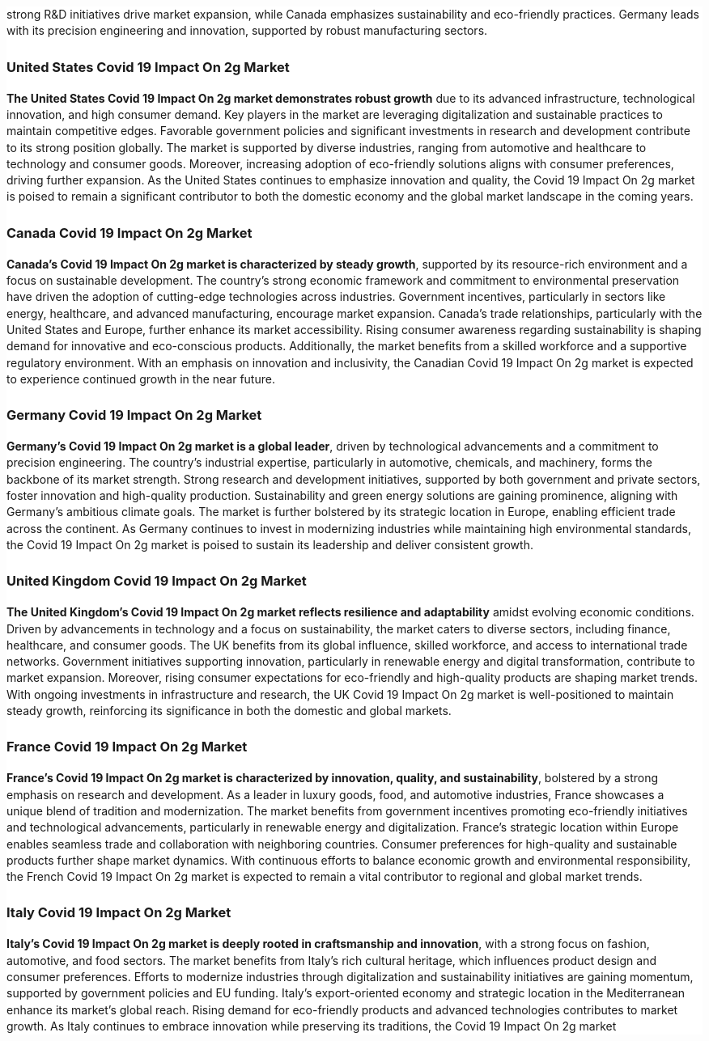 strong R&amp;D initiatives drive market expansion, while Canada emphasizes sustainability and eco-friendly practices. Germany leads with its precision engineering and innovation, supported by robust manufacturing sectors.</span></em></p></blockquote><h3><strong>United States Covid 19 Impact On 2g Market</strong></h3><p><strong>The United States Covid 19 Impact On 2g market demonstrates robust growth</strong> due to its advanced infrastructure, technological innovation, and high consumer demand. Key players in the market are leveraging digitalization and sustainable practices to maintain competitive edges. Favorable government policies and significant investments in research and development contribute to its strong position globally. The market is supported by diverse industries, ranging from automotive and healthcare to technology and consumer goods. Moreover, increasing adoption of eco-friendly solutions aligns with consumer preferences, driving further expansion. As the United States continues to emphasize innovation and quality, the Covid 19 Impact On 2g market is poised to remain a significant contributor to both the domestic economy and the global market landscape in the coming years.</p><h3><strong>Canada Covid 19 Impact On 2g Market</strong></h3><p><strong>Canada&rsquo;s Covid 19 Impact On 2g market is characterized by steady growth</strong>, supported by its resource-rich environment and a focus on sustainable development. The country&rsquo;s strong economic framework and commitment to environmental preservation have driven the adoption of cutting-edge technologies across industries. Government incentives, particularly in sectors like energy, healthcare, and advanced manufacturing, encourage market expansion. Canada&rsquo;s trade relationships, particularly with the United States and Europe, further enhance its market accessibility. Rising consumer awareness regarding sustainability is shaping demand for innovative and eco-conscious products. Additionally, the market benefits from a skilled workforce and a supportive regulatory environment. With an emphasis on innovation and inclusivity, the Canadian Covid 19 Impact On 2g market is expected to experience continued growth in the near future.</p><h3><strong>Germany Covid 19 Impact On 2g Market</strong></h3><p><strong>Germany&rsquo;s Covid 19 Impact On 2g market is a global leader</strong>, driven by technological advancements and a commitment to precision engineering. The country&rsquo;s industrial expertise, particularly in automotive, chemicals, and machinery, forms the backbone of its market strength. Strong research and development initiatives, supported by both government and private sectors, foster innovation and high-quality production. Sustainability and green energy solutions are gaining prominence, aligning with Germany&rsquo;s ambitious climate goals. The market is further bolstered by its strategic location in Europe, enabling efficient trade across the continent. As Germany continues to invest in modernizing industries while maintaining high environmental standards, the Covid 19 Impact On 2g market is poised to sustain its leadership and deliver consistent growth.</p><h3><strong>United Kingdom Covid 19 Impact On 2g Market</strong></h3><p><strong>The United Kingdom&rsquo;s Covid 19 Impact On 2g market reflects resilience and adaptability</strong> amidst evolving economic conditions. Driven by advancements in technology and a focus on sustainability, the market caters to diverse sectors, including finance, healthcare, and consumer goods. The UK benefits from its global influence, skilled workforce, and access to international trade networks. Government initiatives supporting innovation, particularly in renewable energy and digital transformation, contribute to market expansion. Moreover, rising consumer expectations for eco-friendly and high-quality products are shaping market trends. With ongoing investments in infrastructure and research, the UK Covid 19 Impact On 2g market is well-positioned to maintain steady growth, reinforcing its significance in both the domestic and global markets.</p><h3><strong>France Covid 19 Impact On 2g Market</strong></h3><p><strong>France&rsquo;s Covid 19 Impact On 2g market is characterized by innovation, quality, and sustainability</strong>, bolstered by a strong emphasis on research and development. As a leader in luxury goods, food, and automotive industries, France showcases a unique blend of tradition and modernization. The market benefits from government incentives promoting eco-friendly initiatives and technological advancements, particularly in renewable energy and digitalization. France&rsquo;s strategic location within Europe enables seamless trade and collaboration with neighboring countries. Consumer preferences for high-quality and sustainable products further shape market dynamics. With continuous efforts to balance economic growth and environmental responsibility, the French Covid 19 Impact On 2g market is expected to remain a vital contributor to regional and global market trends.</p><h3><strong>Italy Covid 19 Impact On 2g Market</strong></h3><p><strong>Italy&rsquo;s Covid 19 Impact On 2g market is deeply rooted in craftsmanship and innovation</strong>, with a strong focus on fashion, automotive, and food sectors. The market benefits from Italy&rsquo;s rich cultural heritage, which influences product design and consumer preferences. Efforts to modernize industries through digitalization and sustainability initiatives are gaining momentum, supported by government policies and EU funding. Italy&rsquo;s export-oriented economy and strategic location in the Mediterranean enhance its market&rsquo;s global reach. Rising demand for eco-friendly products and advanced technologies contributes to market growth. As Italy continues to embrace innovation while preserving its traditions, the Covid 19 Impact On 2g market